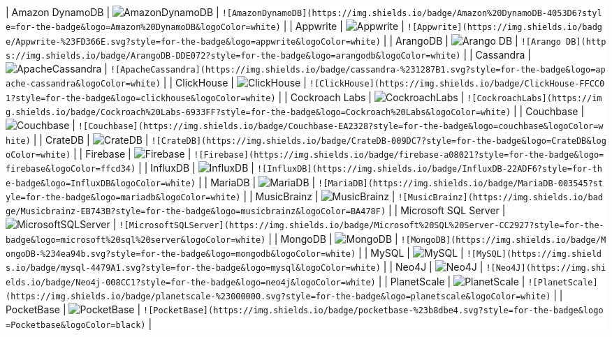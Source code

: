 | Amazon DynamoDB      | ![AmazonDynamoDB](https://img.shields.io/badge/Amazon%20DynamoDB-4053D6?style=for-the-badge&logo=Amazon%20DynamoDB&logoColor=white)                  | `![AmazonDynamoDB](https://img.shields.io/badge/Amazon%20DynamoDB-4053D6?style=for-the-badge&logo=Amazon%20DynamoDB&logoColor=white)`                  |
| Appwrite             | ![Appwrite](https://img.shields.io/badge/Appwrite-%23FD366E.svg?style=for-the-badge&logo=appwrite&logoColor=white)                                   | `![Appwrite](https://img.shields.io/badge/Appwrite-%23FD366E.svg?style=for-the-badge&logo=appwrite&logoColor=white)`                                   |
| ArangoDB             | ![Arango DB](https://img.shields.io/badge/ArangoDB-DDE072?style=for-the-badge&logo=arangodb&logoColor=white)      |  `![Arango DB](https://img.shields.io/badge/ArangoDB-DDE072?style=for-the-badge&logo=arangodb&logoColor=white)`  |
| Cassandra            | ![ApacheCassandra](https://img.shields.io/badge/cassandra-%231287B1.svg?style=for-the-badge&logo=apache-cassandra&logoColor=white)                   | `![ApacheCassandra](https://img.shields.io/badge/cassandra-%231287B1.svg?style=for-the-badge&logo=apache-cassandra&logoColor=white)`                   |
| ClickHouse           | ![ClickHouse](https://img.shields.io/badge/ClickHouse-FFCC01?style=for-the-badge&logo=clickhouse&logoColor=white)                                    | `![ClickHouse](https://img.shields.io/badge/ClickHouse-FFCC01?style=for-the-badge&logo=clickhouse&logoColor=white)`                                    |
| Cockroach Labs       | ![CockroachLabs](https://img.shields.io/badge/Cockroach%20Labs-6933FF?style=for-the-badge&logo=Cockroach%20Labs&logoColor=white)                     | `![CockroachLabs](https://img.shields.io/badge/Cockroach%20Labs-6933FF?style=for-the-badge&logo=Cockroach%20Labs&logoColor=white)`                     |
| Couchbase            | ![Couchbase](https://img.shields.io/badge/Couchbase-EA2328?style=for-the-badge&logo=couchbase&logoColor=white)                                       | `![Couchbase](https://img.shields.io/badge/Couchbase-EA2328?style=for-the-badge&logo=couchbase&logoColor=white)`                                       |
| CrateDB              | ![CrateDB](https://img.shields.io/badge/CrateDB-009DC7?style=for-the-badge&logo=CrateDB&logoColor=white)                                             | `![CrateDB](https://img.shields.io/badge/CrateDB-009DC7?style=for-the-badge&logo=CrateDB&logoColor=white)`                                             |
| Firebase             | ![Firebase](https://img.shields.io/badge/firebase-a08021?style=for-the-badge&logo=firebase&logoColor=ffcd34)                                          | `![Firebase](https://img.shields.io/badge/firebase-a08021?style=for-the-badge&logo=firebase&logoColor=ffcd34)`                                          |
| InfluxDB             | ![InfluxDB](https://img.shields.io/badge/InfluxDB-22ADF6?style=for-the-badge&logo=InfluxDB&logoColor=white)                                          | `![InfluxDB](https://img.shields.io/badge/InfluxDB-22ADF6?style=for-the-badge&logo=InfluxDB&logoColor=white)`                                          |
| MariaDB              | ![MariaDB](https://img.shields.io/badge/MariaDB-003545?style=for-the-badge&logo=mariadb&logoColor=white)                                             | `![MariaDB](https://img.shields.io/badge/MariaDB-003545?style=for-the-badge&logo=mariadb&logoColor=white)`                                             |
| MusicBrainz          | ![MusicBrainz](https://img.shields.io/badge/Musicbrainz-EB743B?style=for-the-badge&logo=musicbrainz&logoColor=BA478F)                                | `![MusicBrainz](https://img.shields.io/badge/Musicbrainz-EB743B?style=for-the-badge&logo=musicbrainz&logoColor=BA478F)`                                |
| Microsoft SQL Server | ![MicrosoftSQLServer](https://img.shields.io/badge/Microsoft%20SQL%20Server-CC2927?style=for-the-badge&logo=microsoft%20sql%20server&logoColor=white) | `![MicrosoftSQLServer](https://img.shields.io/badge/Microsoft%20SQL%20Server-CC2927?style=for-the-badge&logo=microsoft%20sql%20server&logoColor=white)` |
| MongoDB              | ![MongoDB](https://img.shields.io/badge/MongoDB-%234ea94b.svg?style=for-the-badge&logo=mongodb&logoColor=white)                                      | `![MongoDB](https://img.shields.io/badge/MongoDB-%234ea94b.svg?style=for-the-badge&logo=mongodb&logoColor=white)`                                      |
| MySQL                | ![MySQL](https://img.shields.io/badge/mysql-4479A1.svg?style=for-the-badge&logo=mysql&logoColor=white)                                            | `![MySQL](https://img.shields.io/badge/mysql-4479A1.svg?style=for-the-badge&logo=mysql&logoColor=white)`                                               |
| Neo4J                | ![Neo4J](https://img.shields.io/badge/Neo4j-008CC1?style=for-the-badge&logo=neo4j&logoColor=white)                                                   | `![Neo4J](https://img.shields.io/badge/Neo4j-008CC1?style=for-the-badge&logo=neo4j&logoColor=white)`                                                   |
| PlanetScale                | ![PlanetScale](https://img.shields.io/badge/planetscale-%23000000.svg?style=for-the-badge&logo=planetscale&logoColor=white)                                                   | `![PlanetScale](https://img.shields.io/badge/planetscale-%23000000.svg?style=for-the-badge&logo=planetscale&logoColor=white)`                                                   |
| PocketBase             | ![PocketBase](https://img.shields.io/badge/pocketbase-%23b8dbe4.svg?style=for-the-badge&logo=Pocketbase&logoColor=black)                                 | `![PocketBase](https://img.shields.io/badge/pocketbase-%23b8dbe4.svg?style=for-the-badge&logo=Pocketbase&logoColor=black)`                                 |
